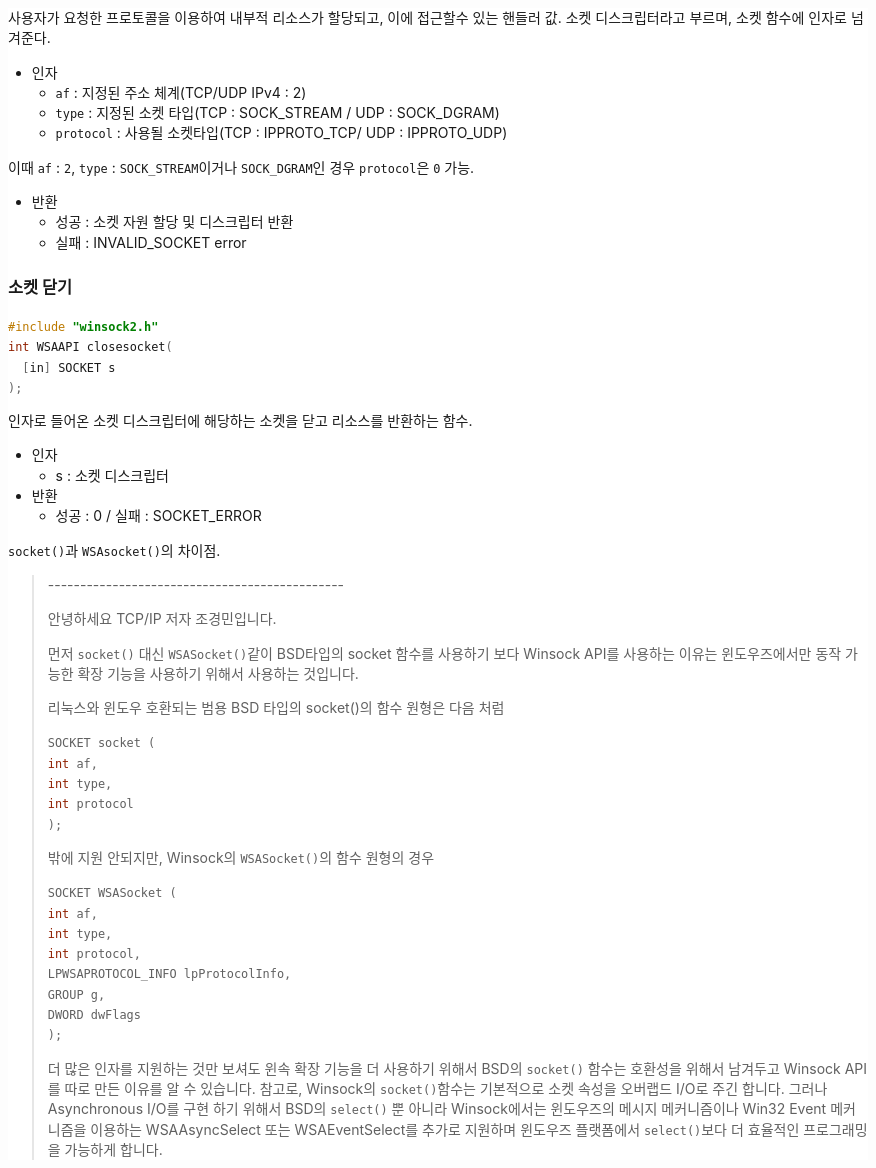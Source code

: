 사용자가 요청한 프로토콜을 이용하여 내부적 리소스가 할당되고, 이에 접근할수 있는 핸들러 값. 소켓 디스크립터라고 부르며, 소켓 함수에 인자로 넘겨준다.
- 인자
  - `af` : 지정된 주소 체계(TCP/UDP IPv4 : 2)
  - `type` : 지정된 소켓 타입(TCP : SOCK_STREAM / UDP : SOCK_DGRAM)
  - `protocol` : 사용될 소켓타입(TCP : IPPROTO_TCP/ UDP : IPPROTO_UDP)

이때 `af` : `2`, `type` : `SOCK_STREAM`이거나 `SOCK_DGRAM`인 경우 `protocol`은 `0` 가능.
- 반환
  - 성공 : 소켓 자원 할당 및 디스크립터 반환
  - 실패 : INVALID_SOCKET error

### 소켓 닫기
```cpp
#include "winsock2.h"
int WSAAPI closesocket(
  [in] SOCKET s
);
```
인자로 들어온 소켓 디스크립터에 해당하는 소켓을 닫고 리소스를 반환하는 함수.
- 인자
  - s : 소켓 디스크립터
- 반환
  - 성공 : 0 / 실패 : SOCKET_ERROR

`socket()`과 `WSAsocket()`의 차이점.
<blockquote>
----------------------------------------------

안녕하세요 TCP/IP 저자 조경민입니다.

먼저 `socket()` 대신 `WSASocket()`같이 BSD타입의 socket 함수를 사용하기 보다 Winsock API를 사용하는 이유는 윈도우즈에서만 동작 가능한 확장 기능을 사용하기 위해서 사용하는 것입니다.

리눅스와 윈도우 호환되는 범용 BSD 타입의 socket()의 함수 원형은 다음 처럼
```cpp
SOCKET socket (
int af,
int type,
int protocol
);
```
밖에 지원 안되지만, Winsock의 `WSASocket()`의 함수 원형의 경우
```cpp
SOCKET WSASocket (
int af,
int type,
int protocol,
LPWSAPROTOCOL_INFO lpProtocolInfo,
GROUP g,
DWORD dwFlags
);
```
더 많은 인자를 지원하는 것만 보셔도 윈속 확장 기능을 더 사용하기 위해서 BSD의 `socket()` 함수는 호환성을 위해서 남겨두고 Winsock API를 따로 만든 이유를 알 수 있습니다.
참고로, Winsock의 `socket()`함수는 기본적으로 소켓 속성을 오버랩드 I/O로 주긴 합니다. 그러나 Asynchronous I/O를 구현 하기 위해서 BSD의 `select()` 뿐 아니라 Winsock에서는 윈도우즈의 메시지 메커니즘이나 Win32 Event 메커니즘을 이용하는 WSAAsyncSelect 또는 WSAEventSelect를 추가로 지원하며 윈도우즈 플랫폼에서 `select()`보다 더 효율적인 프로그래밍을 가능하게 합니다.
